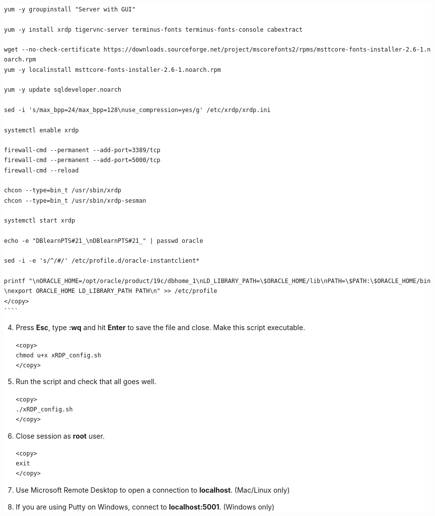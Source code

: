     yum -y groupinstall "Server with GUI"

    yum -y install xrdp tigervnc-server terminus-fonts terminus-fonts-console cabextract

    wget --no-check-certificate https://downloads.sourceforge.net/project/mscorefonts2/rpms/msttcore-fonts-installer-2.6-1.noarch.rpm
    yum -y localinstall msttcore-fonts-installer-2.6-1.noarch.rpm

    yum -y update sqldeveloper.noarch

    sed -i 's/max_bpp=24/max_bpp=128\nuse_compression=yes/g' /etc/xrdp/xrdp.ini

    systemctl enable xrdp

    firewall-cmd --permanent --add-port=3389/tcp
    firewall-cmd --permanent --add-port=5000/tcp
    firewall-cmd --reload

    chcon --type=bin_t /usr/sbin/xrdp
    chcon --type=bin_t /usr/sbin/xrdp-sesman

    systemctl start xrdp

    echo -e "DBlearnPTS#21_\nDBlearnPTS#21_" | passwd oracle

    sed -i -e 's/^/#/' /etc/profile.d/oracle-instantclient*

    printf "\nORACLE_HOME=/opt/oracle/product/19c/dbhome_1\nLD_LIBRARY_PATH=\$ORACLE_HOME/lib\nPATH=\$PATH:\$ORACLE_HOME/bin\nexport ORACLE_HOME LD_LIBRARY_PATH PATH\n" >> /etc/profile
    </copy>
    ````

4. Press **Esc**, type **:wq** and hit **Enter** to save the file and close. Make this script executable.

    ````
    <copy>
    chmod u+x xRDP_config.sh 
    </copy>
    ````

5. Run the script and check that all goes well.

    ````
    <copy>
    ./xRDP_config.sh
    </copy>
    ````

6. Close session as **root** user.

    ````
    <copy>
    exit
    </copy>
    ````

7. Use Microsoft Remote Desktop to open a connection to **localhost**. (Mac/Linux only)

8. If you are using Putty on Windows, connect to **localhost:5001**. (Windows only)
